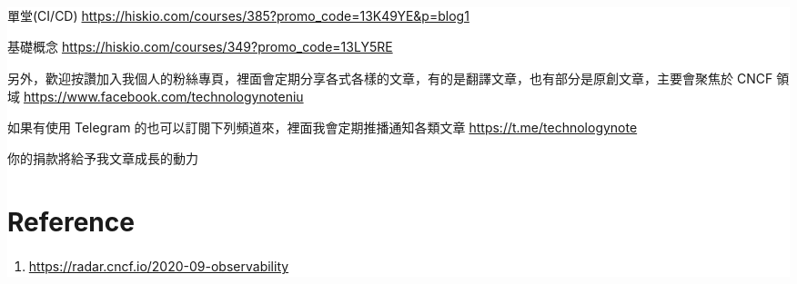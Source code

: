 單堂(CI/CD)
https://hiskio.com/courses/385?promo_code=13K49YE&p=blog1

基礎概念
https://hiskio.com/courses/349?promo_code=13LY5RE

另外，歡迎按讚加入我個人的粉絲專頁，裡面會定期分享各式各樣的文章，有的是翻譯文章，也有部分是原創文章，主要會聚焦於 CNCF 領域
https://www.facebook.com/technologynoteniu

如果有使用 Telegram 的也可以訂閱下列頻道來，裡面我會定期推播通知各類文章
https://t.me/technologynote

你的捐款將給予我文章成長的動力
<script type="text/javascript" src="https://cdnjs.buymeacoffee.com/1.0.0/button.prod.min.js" data-name="bmc-button" data-slug="hwchiu" data-color="#000000" data-emoji=""  data-font="Cookie" data-text="Buy me a coffee" data-outline-color="#fff" data-font-color="#fff" data-coffee-color="#fd0" ></script>


# Reference
1. https://radar.cncf.io/2020-09-observability
